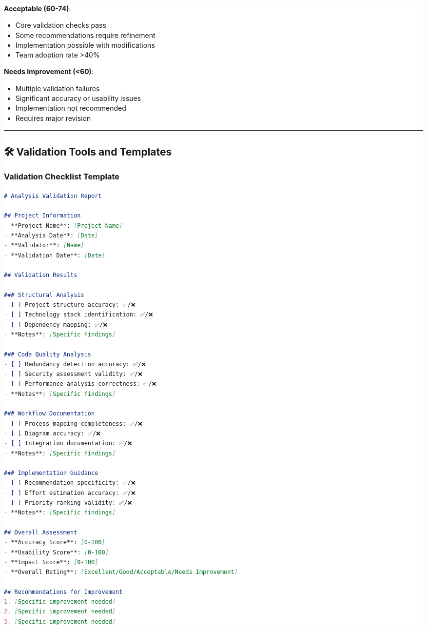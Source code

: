 **Acceptable (60-74)**:
- Core validation checks pass
- Some recommendations require refinement
- Implementation possible with modifications
- Team adoption rate >40%

**Needs Improvement (<60)**:
- Multiple validation failures
- Significant accuracy or usability issues
- Implementation not recommended
- Requires major revision

---

## 🛠️ Validation Tools and Templates

### Validation Checklist Template

```markdown
# Analysis Validation Report

## Project Information
- **Project Name**: [Project Name]
- **Analysis Date**: [Date]
- **Validator**: [Name]
- **Validation Date**: [Date]

## Validation Results

### Structural Analysis
- [ ] Project structure accuracy: ✅/❌
- [ ] Technology stack identification: ✅/❌
- [ ] Dependency mapping: ✅/❌
- **Notes**: [Specific findings]

### Code Quality Analysis
- [ ] Redundancy detection accuracy: ✅/❌
- [ ] Security assessment validity: ✅/❌
- [ ] Performance analysis correctness: ✅/❌
- **Notes**: [Specific findings]

### Workflow Documentation
- [ ] Process mapping completeness: ✅/❌
- [ ] Diagram accuracy: ✅/❌
- [ ] Integration documentation: ✅/❌
- **Notes**: [Specific findings]

### Implementation Guidance
- [ ] Recommendation specificity: ✅/❌
- [ ] Effort estimation accuracy: ✅/❌
- [ ] Priority ranking validity: ✅/❌
- **Notes**: [Specific findings]

## Overall Assessment
- **Accuracy Score**: [0-100]
- **Usability Score**: [0-100]
- **Impact Score**: [0-100]
- **Overall Rating**: [Excellent/Good/Acceptable/Needs Improvement]

## Recommendations for Improvement
1. [Specific improvement needed]
2. [Specific improvement needed]
3. [Specific improvement needed]

```